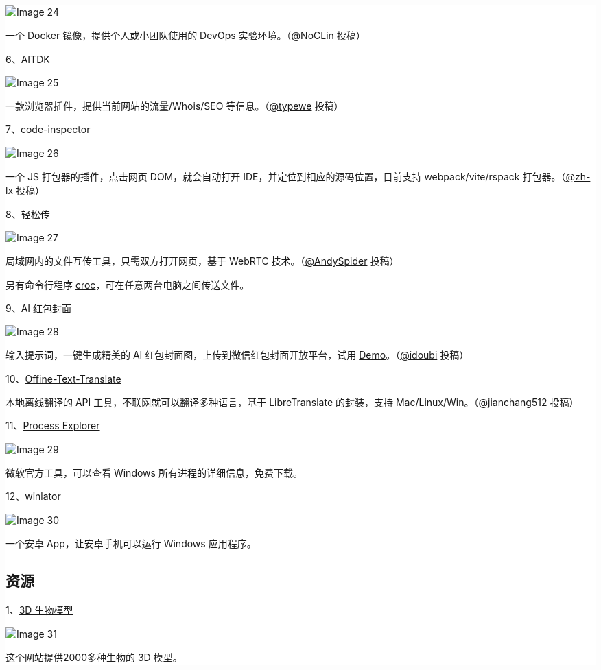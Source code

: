 ![Image 24](https://cdn.beekka.com/blogimg/asset/202401/bg2024013004.webp)

一个 Docker 镜像，提供个人或小团队使用的 DevOps 实验环境。（[@NoCLin](https://github.com/ruanyf/weekly/issues/3977) 投稿）

6、[AITDK](https://aitdk.com/zh-CN/extension/)

![Image 25](https://cdn.beekka.com/blogimg/asset/202401/bg2024013007.webp)

一款浏览器插件，提供当前网站的流量/Whois/SEO 等信息。（[@typewe](https://github.com/ruanyf/weekly/issues/3990) 投稿）

7、[code-inspector](https://github.com/zh-lx/code-inspector)

![Image 26](https://cdn.beekka.com/blogimg/asset/202401/bg2024013005.webp)

一个 JS 打包器的插件，点击网页 DOM，就会自动打开 IDE，并定位到相应的源码位置，目前支持 webpack/vite/rspack 打包器。（[@zh-lx](https://github.com/ruanyf/weekly/issues/3985) 投稿）

8、[轻松传](https://easychuan.cn/)

![Image 27](https://cdn.beekka.com/blogimg/asset/202401/bg2024013006.webp)

局域网内的文件互传工具，只需双方打开网页，基于 WebRTC 技术。（[@AndySpider](https://github.com/ruanyf/weekly/issues/3986) 投稿）

另有命令行程序 [croc](https://github.com/schollz/croc)，可在任意两台电脑之间传送文件。

9、[AI 红包封面](https://github.com/all-in-aigc/aicover)

![Image 28](https://cdn.beekka.com/blogimg/asset/202401/bg2024013009.webp)

输入提示词，一键生成精美的 AI 红包封面图，上传到微信红包封面开放平台，试用 [Demo](https://aicover.design/)。（[@idoubi](https://github.com/ruanyf/weekly/issues/3991) 投稿）

10、[Offine-Text-Translate](https://github.com/jianchang512/ott)

本地离线翻译的 API 工具，不联网就可以翻译多种语言，基于 LibreTranslate 的封装，支持 Mac/Linux/Win。（[@jianchang512](https://github.com/ruanyf/weekly/issues/3992) 投稿）

11、[Process Explorer](https://learn.microsoft.com/en-us/sysinternals/downloads/process-explorer)

![Image 29](https://cdn.beekka.com/blogimg/asset/202309/bg2023092505.webp)

微软官方工具，可以查看 Windows 所有进程的详细信息，免费下载。

12、[winlator](https://github.com/brunodev85/winlator)

![Image 30](https://cdn.beekka.com/blogimg/asset/202309/bg2023093003.webp)

一个安卓 App，让安卓手机可以运行 Windows 应用程序。

资源
--

1、[3D 生物模型](https://sketchfab.com/ffishAsia-and-floraZia)

![Image 31](https://cdn.beekka.com/blogimg/asset/202310/bg2023100807.webp)

这个网站提供2000多种生物的 3D 模型。
